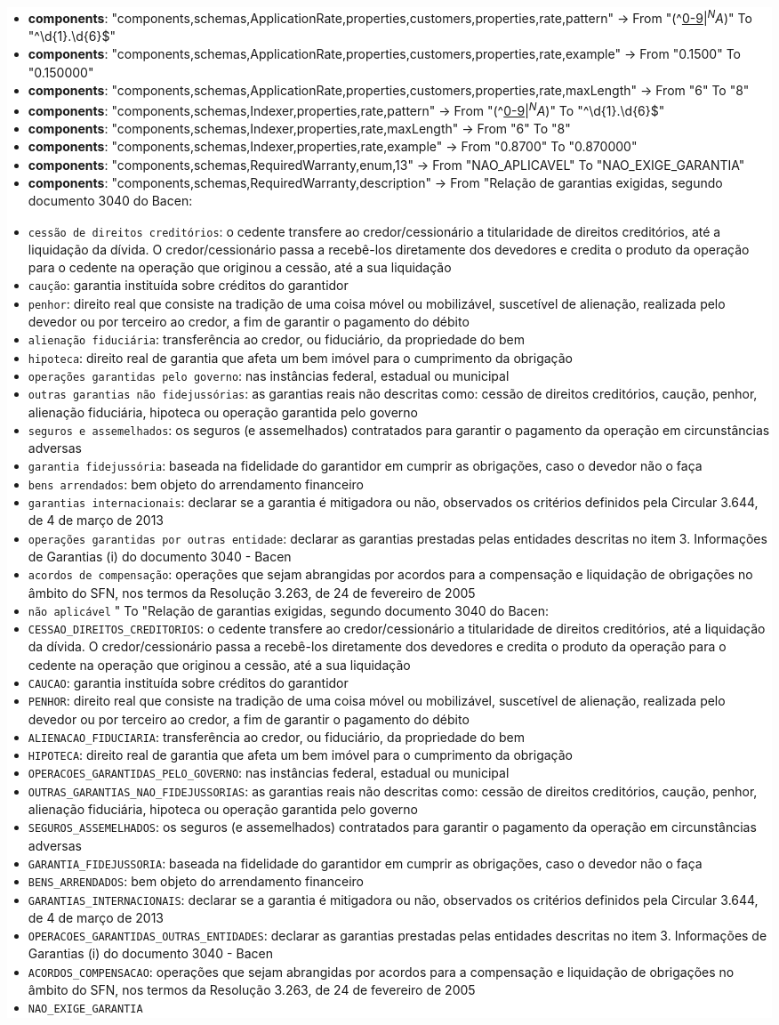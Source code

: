 - **components**: "components,schemas,ApplicationRate,properties,customers,properties,rate,pattern" -> From "(^[0-9](\.[0-9]{4})$|^NA$)" To "^\d{1}\.\d{6}$"
- **components**: "components,schemas,ApplicationRate,properties,customers,properties,rate,example" -> From "0.1500" To "0.150000"
- **components**: "components,schemas,ApplicationRate,properties,customers,properties,rate,maxLength" -> From "6" To "8"
- **components**: "components,schemas,Indexer,properties,rate,pattern" -> From "(^[0-9](\.[0-9]{4})$|^NA$)" To "^\d{1}\.\d{6}$"
- **components**: "components,schemas,Indexer,properties,rate,maxLength" -> From "6" To "8"
- **components**: "components,schemas,Indexer,properties,rate,example" -> From "0.8700" To "0.870000"
- **components**: "components,schemas,RequiredWarranty,enum,13" -> From "NAO_APLICAVEL" To "NAO_EXIGE_GARANTIA"
- **components**: "components,schemas,RequiredWarranty,description" -> From "Relação de garantias exigidas, segundo documento 3040 do Bacen:
* `cessão de direitos creditórios`: o cedente transfere ao credor/cessionário a titularidade de direitos creditórios, até a liquidação da dívida. O credor/cessionário passa a recebê-los diretamente dos devedores e credita o produto da operação para o cedente na operação que originou a cessão, até a sua liquidação
* `caução`: garantia instituída sobre créditos do garantidor
* `penhor`: direito real que consiste na tradição de uma coisa móvel ou mobilizável, suscetível de alienação, realizada pelo devedor ou por terceiro ao credor, a fim de garantir o pagamento do débito
* `alienação fiduciária`: transferência ao credor, ou fiduciário, da propriedade do bem
* `hipoteca`: direito real de garantia que afeta um bem imóvel para o cumprimento da obrigação
* `operações garantidas pelo governo`: nas instâncias federal, estadual ou municipal
* `outras garantias não fidejussórias`: as garantias reais não descritas como: cessão de direitos creditórios, caução, penhor, alienação fiduciária, hipoteca ou operação garantida pelo governo
* `seguros e assemelhados`: os seguros (e assemelhados) contratados para garantir o pagamento da operação em circunstâncias adversas
* `garantia fidejussória`: baseada na fidelidade do garantidor em cumprir as obrigações, caso o devedor não o faça
* `bens arrendados`: bem objeto do arrendamento financeiro
* `garantias internacionais`: declarar se a garantia é mitigadora ou não, observados os critérios definidos pela Circular 3.644, de 4 de março de 2013
* `operações garantidas por outras entidade`: declarar as garantias prestadas pelas entidades descritas no item 3. Informações de Garantias (i) do documento 3040 - Bacen
* `acordos de compensação`: operações que sejam abrangidas por acordos para a compensação e liquidação de obrigações no âmbito do SFN, nos termos da Resolução 3.263, de 24 de fevereiro de 2005
* `não aplicável`
" To "Relação de garantias exigidas, segundo documento 3040 do Bacen:
* `CESSAO_DIREITOS_CREDITORIOS`: o cedente transfere ao credor/cessionário a titularidade de direitos creditórios, até a liquidação da dívida. O credor/cessionário passa a recebê-los diretamente dos devedores e credita o produto da operação para o cedente na operação que originou a cessão, até a sua liquidação
* `CAUCAO`: garantia instituída sobre créditos do garantidor
* `PENHOR`: direito real que consiste na tradição de uma coisa móvel ou mobilizável, suscetível de alienação, realizada pelo devedor ou por terceiro ao credor, a fim de garantir o pagamento do débito
* `ALIENACAO_FIDUCIARIA`: transferência ao credor, ou fiduciário, da propriedade do bem
* `HIPOTECA`: direito real de garantia que afeta um bem imóvel para o cumprimento da obrigação
* `OPERACOES_GARANTIDAS_PELO_GOVERNO`: nas instâncias federal, estadual ou municipal
* `OUTRAS_GARANTIAS_NAO_FIDEJUSSORIAS`: as garantias reais não descritas como: cessão de direitos creditórios, caução, penhor, alienação fiduciária, hipoteca ou operação garantida pelo governo
* `SEGUROS_ASSEMELHADOS`: os seguros (e assemelhados) contratados para garantir o pagamento da operação em circunstâncias adversas
* `GARANTIA_FIDEJUSSORIA`: baseada na fidelidade do garantidor em cumprir as obrigações, caso o devedor não o faça
* `BENS_ARRENDADOS`: bem objeto do arrendamento financeiro
* `GARANTIAS_INTERNACIONAIS`: declarar se a garantia é mitigadora ou não, observados os critérios definidos pela Circular 3.644, de 4 de março de 2013
* `OPERACOES_GARANTIDAS_OUTRAS_ENTIDADES`: declarar as garantias prestadas pelas entidades descritas no item 3. Informações de Garantias (i) do documento 3040 - Bacen
* `ACORDOS_COMPENSACAO`: operações que sejam abrangidas por acordos para a compensação e liquidação de obrigações no âmbito do SFN, nos termos da Resolução 3.263, de 24 de fevereiro de 2005
* `NAO_EXIGE_GARANTIA`